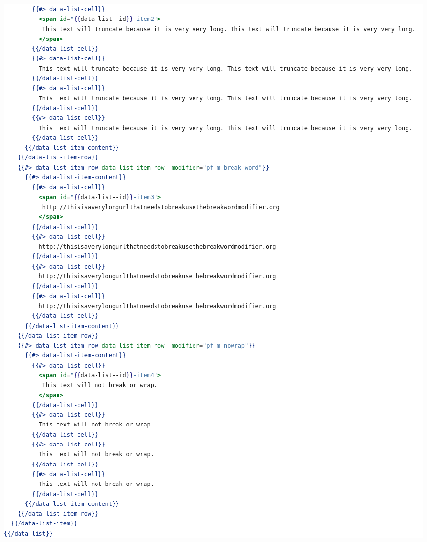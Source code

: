 ```hbs
        {{#> data-list-cell}}
          <span id="{{data-list--id}}-item2">
           This text will truncate because it is very very long. This text will truncate because it is very very long.
          </span>
        {{/data-list-cell}}
        {{#> data-list-cell}}
          This text will truncate because it is very very long. This text will truncate because it is very very long.
        {{/data-list-cell}}
        {{#> data-list-cell}}
          This text will truncate because it is very very long. This text will truncate because it is very very long.
        {{/data-list-cell}}
        {{#> data-list-cell}}
          This text will truncate because it is very very long. This text will truncate because it is very very long.
        {{/data-list-cell}}
      {{/data-list-item-content}}
    {{/data-list-item-row}}
    {{#> data-list-item-row data-list-item-row--modifier="pf-m-break-word"}}
      {{#> data-list-item-content}}
        {{#> data-list-cell}}
          <span id="{{data-list--id}}-item3">
           http://thisisaverylongurlthatneedstobreakusethebreakwordmodifier.org
          </span>
        {{/data-list-cell}}
        {{#> data-list-cell}}
          http://thisisaverylongurlthatneedstobreakusethebreakwordmodifier.org
        {{/data-list-cell}}
        {{#> data-list-cell}}
          http://thisisaverylongurlthatneedstobreakusethebreakwordmodifier.org
        {{/data-list-cell}}
        {{#> data-list-cell}}
          http://thisisaverylongurlthatneedstobreakusethebreakwordmodifier.org
        {{/data-list-cell}}
      {{/data-list-item-content}}
    {{/data-list-item-row}}
    {{#> data-list-item-row data-list-item-row--modifier="pf-m-nowrap"}}
      {{#> data-list-item-content}}
        {{#> data-list-cell}}
          <span id="{{data-list--id}}-item4">
           This text will not break or wrap.
          </span>
        {{/data-list-cell}}
        {{#> data-list-cell}}
          This text will not break or wrap.
        {{/data-list-cell}}
        {{#> data-list-cell}}
          This text will not break or wrap.
        {{/data-list-cell}}
        {{#> data-list-cell}}
          This text will not break or wrap.
        {{/data-list-cell}}
      {{/data-list-item-content}}
    {{/data-list-item-row}}
  {{/data-list-item}}
{{/data-list}}
```
